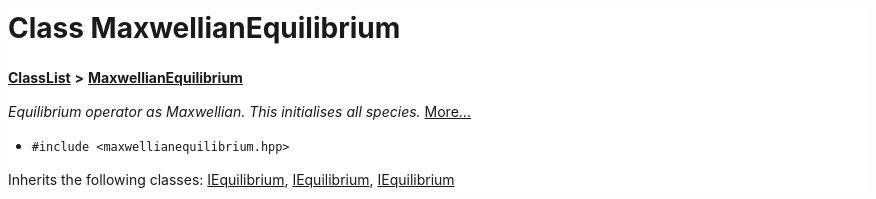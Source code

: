 

# Class MaxwellianEquilibrium



[**ClassList**](annotated.md) **>** [**MaxwellianEquilibrium**](classMaxwellianEquilibrium.md)



_Equilibrium operator as Maxwellian. This initialises all species._ [More...](#detailed-description)

* `#include <maxwellianequilibrium.hpp>`



Inherits the following classes: [IEquilibrium](classIEquilibrium.md),  [IEquilibrium](classIEquilibrium.md),  [IEquilibrium](classIEquilibrium.md)
































































